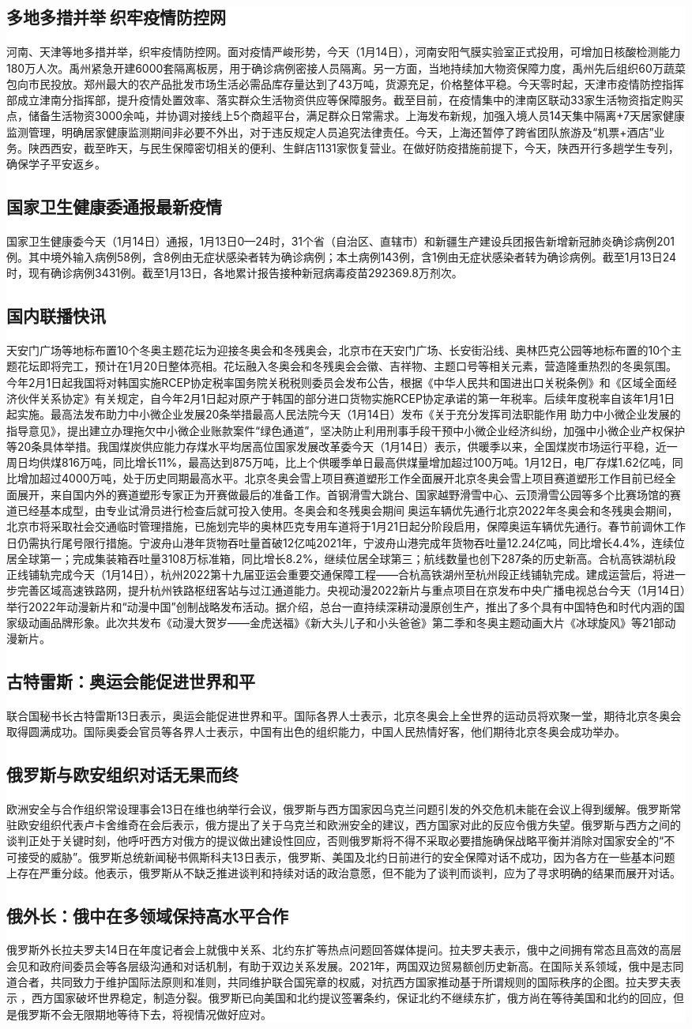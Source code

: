 
## 多地多措并举 织牢疫情防控网


河南、天津等地多措并举，织牢疫情防控网。面对疫情严峻形势，今天（1月14日），河南安阳气膜实验室正式投用，可增加日核酸检测能力180万人次。禹州紧急开建6000套隔离板房，用于确诊病例密接人员隔离。另一方面，当地持续加大物资保障力度，禹州先后组织60万蔬菜包向市民投放。郑州最大的农产品批发市场生活必需品库存量达到了43万吨，货源充足，价格整体平稳。今天零时起，天津市疫情防控指挥部成立津南分指挥部，提升疫情处置效率、落实群众生活物资供应等保障服务。截至目前，在疫情集中的津南区联动33家生活物资指定购买点，储备生活物资3000余吨，并协调对接线上5个商超平台，满足群众日常需求。上海发布新规，加强入境人员14天集中隔离+7天居家健康监测管理，明确居家健康监测期间非必要不外出，对于违反规定人员追究法律责任。今天，上海还暂停了跨省团队旅游及“机票+酒店”业务。陕西西安，截至昨天，与民生保障密切相关的便利、生鲜店1131家恢复营业。在做好防疫措施前提下，今天，陕西开行多趟学生专列，确保学子平安返乡。


## 国家卫生健康委通报最新疫情


国家卫生健康委今天（1月14日）通报，1月13日0—24时，31个省（自治区、直辖市）和新疆生产建设兵团报告新增新冠肺炎确诊病例201例。其中境外输入病例58例，含8例由无症状感染者转为确诊病例；本土病例143例，含1例由无症状感染者转为确诊病例。截至1月13日24时，现有确诊病例3431例。截至1月13日，各地累计报告接种新冠病毒疫苗292369.8万剂次。


## 国内联播快讯


天安门广场等地标布置10个冬奥主题花坛为迎接冬奥会和冬残奥会，北京市在天安门广场、长安街沿线、奥林匹克公园等地标布置的10个主题花坛即将完工，预计在1月20日整体亮相。花坛融入冬奥会和冬残奥会会徽、吉祥物、主题口号等相关元素，营造隆重热烈的冬奥氛围。今年2月1日起我国将对韩国实施RCEP协定税率国务院关税税则委员会发布公告，根据《中华人民共和国进出口关税条例》和《区域全面经济伙伴关系协定》有关规定，自今年2月1日起对原产于韩国的部分进口货物实施RCEP协定承诺的第一年税率。后续年度税率自该年1月1日起实施。最高法发布助力中小微企业发展20条举措最高人民法院今天（1月14日）发布《关于充分发挥司法职能作用 助力中小微企业发展的指导意见》，提出建立办理拖欠中小微企业账款案件“绿色通道”，坚决防止利用刑事手段干预中小微企业经济纠纷，加强中小微企业产权保护等20条具体举措。我国煤炭供应能力存煤水平均居高位国家发展改革委今天（1月14日）表示，供暖季以来，全国煤炭市场运行平稳，近一周日均供煤816万吨，同比增长11%，最高达到875万吨，比上个供暖季单日最高供煤量增加超过100万吨。1月12日，电厂存煤1.62亿吨，同比增加超过4000万吨，处于历史同期最高水平。北京冬奥会雪上项目赛道塑形工作全面展开北京冬奥会雪上项目赛道塑形工作目前已经全面展开，来自国内外的赛道塑形专家正为开赛做最后的准备工作。首钢滑雪大跳台、国家越野滑雪中心、云顶滑雪公园等多个比赛场馆的赛道已经基本成型，由专业试滑员进行检查后就可投入使用。冬奥会和冬残奥会期间 奥运车辆优先通行北京2022年冬奥会和冬残奥会期间，北京市将采取社会交通临时管理措施，已施划完毕的奥林匹克专用车道将于1月21日起分阶段启用，保障奥运车辆优先通行。春节前调休工作日仍需执行尾号限行措施。宁波舟山港年货物吞吐量首破12亿吨2021年，宁波舟山港完成年货物吞吐量12.24亿吨，同比增长4.4%，连续位居全球第一；完成集装箱吞吐量3108万标准箱，同比增长8.2%，继续位居全球第三；航线数量也创下287条的历史新高。合杭高铁湖杭段正线铺轨完成今天（1月14日），杭州2022第十九届亚运会重要交通保障工程——合杭高铁湖州至杭州段正线铺轨完成。建成运营后，将进一步完善区域高速铁路网，提升杭州铁路枢纽客站与过江通道能力。央视动漫2022新片与重点项目在京发布中央广播电视总台今天（1月14日）举行2022年动漫新片和“动漫中国”创制战略发布活动。据介绍，总台一直持续深耕动漫原创生产，推出了多个具有中国特色和时代内涵的国家级动画品牌形象。此次共发布《动漫大贺岁——金虎送福》《新大头儿子和小头爸爸》第二季和冬奥主题动画大片《冰球旋风》等21部动漫新片。


## 古特雷斯：奥运会能促进世界和平


联合国秘书长古特雷斯13日表示，奥运会能促进世界和平。国际各界人士表示，北京冬奥会上全世界的运动员将欢聚一堂，期待北京冬奥会取得圆满成功。国际奥委会官员等各界人士表示，中国有出色的组织能力，中国人民热情好客，他们期待北京冬奥会成功举办。


## 俄罗斯与欧安组织对话无果而终


欧洲安全与合作组织常设理事会13日在维也纳举行会议，俄罗斯与西方国家因乌克兰问题引发的外交危机未能在会议上得到缓解。俄罗斯常驻欧安组织代表卢卡舍维奇在会后表示，俄方提出了关于乌克兰和欧洲安全的建议，西方国家对此的反应令俄方失望。俄罗斯与西方之间的谈判正处于关键时刻，他呼吁西方对俄方的提议做出建设性回应，否则俄罗斯将不得不采取必要措施确保战略平衡并消除对国家安全的“不可接受的威胁”。俄罗斯总统新闻秘书佩斯科夫13日表示，俄罗斯、美国及北约日前进行的安全保障对话不成功，因为各方在一些基本问题上存在严重分歧。他表示，俄罗斯从不缺乏推进谈判和持续对话的政治意愿，但不能为了谈判而谈判，应为了寻求明确的结果而展开对话。


## 俄外长：俄中在多领域保持高水平合作


俄罗斯外长拉夫罗夫14日在年度记者会上就俄中关系、北约东扩等热点问题回答媒体提问。拉夫罗夫表示，俄中之间拥有常态且高效的高层会见和政府间委员会等各层级沟通和对话机制，有助于双边关系发展。2021年，两国双边贸易额创历史新高。在国际关系领域，俄中是志同道合者，共同致力于维护国际法原则和准则，共同维护联合国宪章的权威，对抗西方国家推动基于所谓规则的国际秩序的企图。拉夫罗夫表示 ，西方国家破坏世界稳定，制造分裂。俄罗斯已向美国和北约提议签署条约，保证北约不继续东扩，俄方尚在等待美国和北约的回应，但是俄罗斯不会无限期地等待下去，将视情况做好应对。
